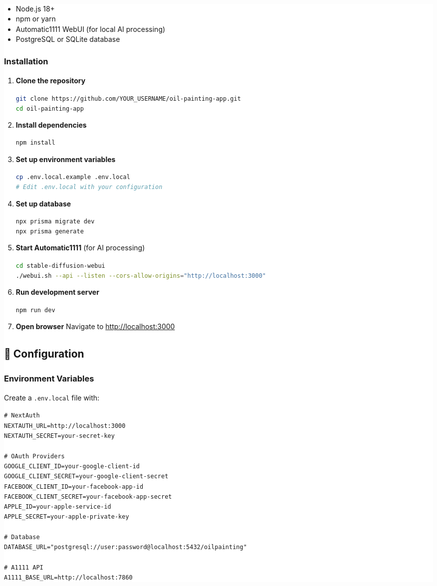 - Node.js 18+ 
- npm or yarn
- Automatic1111 WebUI (for local AI processing)
- PostgreSQL or SQLite database

### Installation

1. **Clone the repository**
   ```bash
   git clone https://github.com/YOUR_USERNAME/oil-painting-app.git
   cd oil-painting-app
   ```

2. **Install dependencies**
   ```bash
   npm install
   ```

3. **Set up environment variables**
   ```bash
   cp .env.local.example .env.local
   # Edit .env.local with your configuration
   ```

4. **Set up database**
   ```bash
   npx prisma migrate dev
   npx prisma generate
   ```

5. **Start Automatic1111** (for AI processing)
   ```bash
   cd stable-diffusion-webui
   ./webui.sh --api --listen --cors-allow-origins="http://localhost:3000"
   ```

6. **Run development server**
   ```bash
   npm run dev
   ```

7. **Open browser**
   Navigate to [http://localhost:3000](http://localhost:3000)

## 🔧 Configuration

### Environment Variables

Create a `.env.local` file with:

```env
# NextAuth
NEXTAUTH_URL=http://localhost:3000
NEXTAUTH_SECRET=your-secret-key

# OAuth Providers
GOOGLE_CLIENT_ID=your-google-client-id
GOOGLE_CLIENT_SECRET=your-google-client-secret
FACEBOOK_CLIENT_ID=your-facebook-app-id
FACEBOOK_CLIENT_SECRET=your-facebook-app-secret
APPLE_ID=your-apple-service-id
APPLE_SECRET=your-apple-private-key

# Database
DATABASE_URL="postgresql://user:password@localhost:5432/oilpainting"

# A1111 API
A1111_BASE_URL=http://localhost:7860
```
